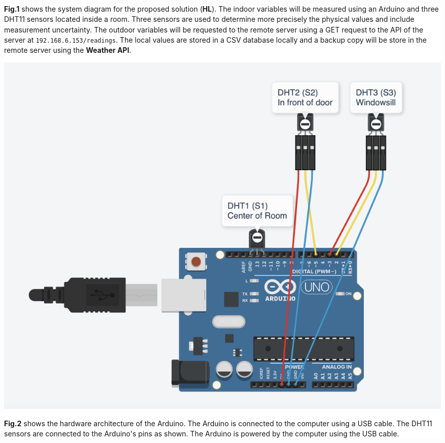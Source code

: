 **Fig.1** shows the system diagram for the proposed solution (**HL**). The indoor variables will be measured using an Arduino and three DHT11 sensors located inside a room. Three sensors are used to determine more precisely the physical values and include measurement uncertainty. The outdoor variables will be requested to the remote server using a GET request to the API of the server at ```192.168.6.153/readings```. The local values are stored in a CSV database locally and a backup copy will be store in the remote server using the **Weather API**. 

![](project/images/arduino_diagram.png)

**Fig.2** shows the hardware architecture of the Arduino. The Arduino is connected to the computer using a USB cable. The DHT11 sensors are connected to the Arduino's pins as shown. The Arduino is powered by the computer using the USB cable.
